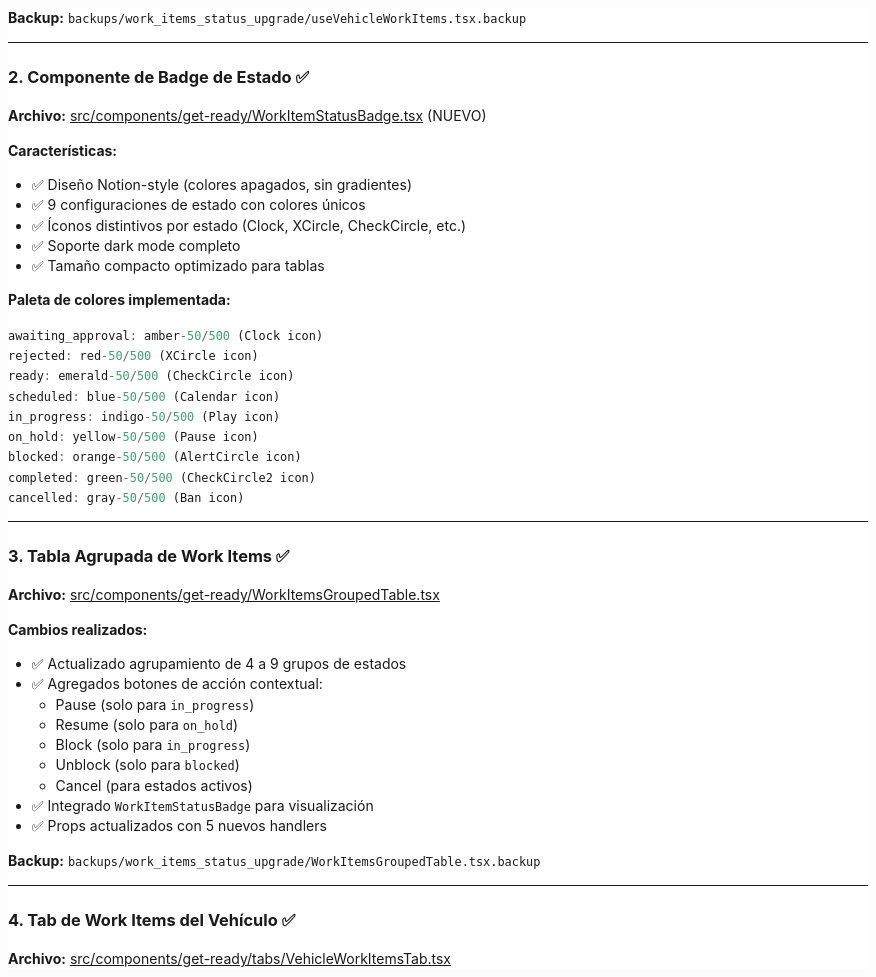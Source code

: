 **Backup:** `backups/work_items_status_upgrade/useVehicleWorkItems.tsx.backup`

---

### 2. Componente de Badge de Estado ✅

**Archivo:** [src/components/get-ready/WorkItemStatusBadge.tsx](src/components/get-ready/WorkItemStatusBadge.tsx) (NUEVO)

**Características:**
- ✅ Diseño Notion-style (colores apagados, sin gradientes)
- ✅ 9 configuraciones de estado con colores únicos
- ✅ Íconos distintivos por estado (Clock, XCircle, CheckCircle, etc.)
- ✅ Soporte dark mode completo
- ✅ Tamaño compacto optimizado para tablas

**Paleta de colores implementada:**
```typescript
awaiting_approval: amber-50/500 (Clock icon)
rejected: red-50/500 (XCircle icon)
ready: emerald-50/500 (CheckCircle icon)
scheduled: blue-50/500 (Calendar icon)
in_progress: indigo-50/500 (Play icon)
on_hold: yellow-50/500 (Pause icon)
blocked: orange-50/500 (AlertCircle icon)
completed: green-50/500 (CheckCircle2 icon)
cancelled: gray-50/500 (Ban icon)
```

---

### 3. Tabla Agrupada de Work Items ✅

**Archivo:** [src/components/get-ready/WorkItemsGroupedTable.tsx](src/components/get-ready/WorkItemsGroupedTable.tsx)

**Cambios realizados:**
- ✅ Actualizado agrupamiento de 4 a 9 grupos de estados
- ✅ Agregados botones de acción contextual:
  - Pause (solo para `in_progress`)
  - Resume (solo para `on_hold`)
  - Block (solo para `in_progress`)
  - Unblock (solo para `blocked`)
  - Cancel (para estados activos)
- ✅ Integrado `WorkItemStatusBadge` para visualización
- ✅ Props actualizados con 5 nuevos handlers

**Backup:** `backups/work_items_status_upgrade/WorkItemsGroupedTable.tsx.backup`

---

### 4. Tab de Work Items del Vehículo ✅

**Archivo:** [src/components/get-ready/tabs/VehicleWorkItemsTab.tsx](src/components/get-ready/tabs/VehicleWorkItemsTab.tsx)
